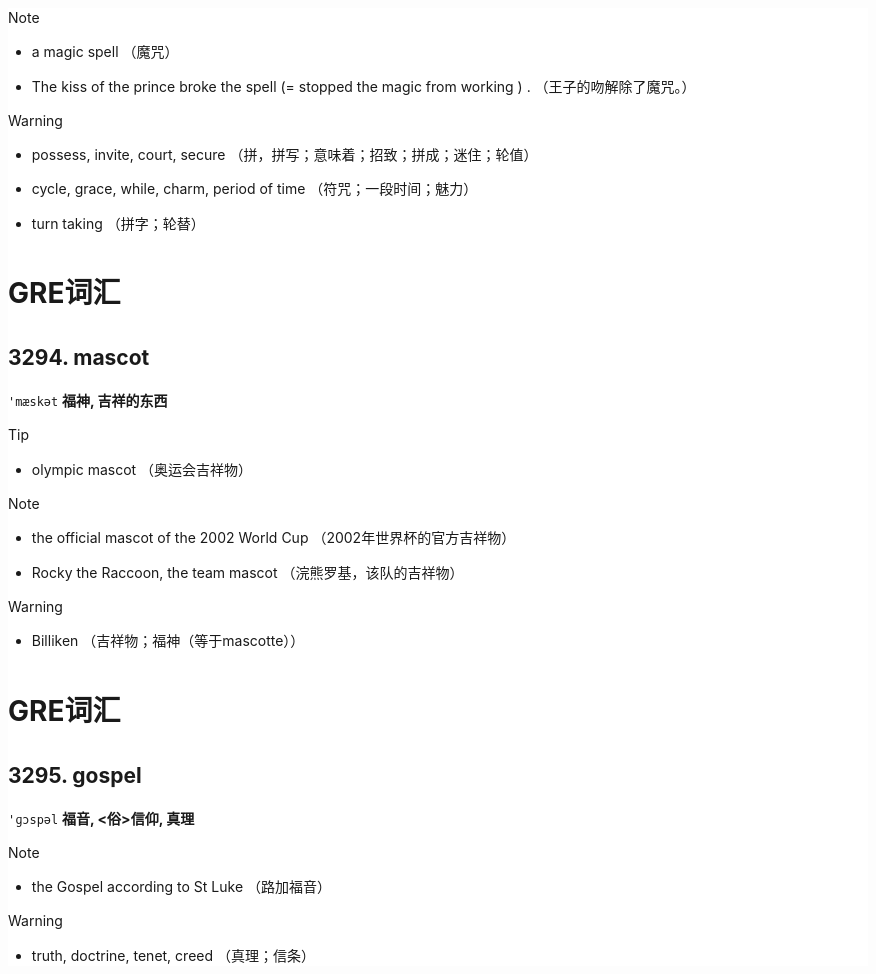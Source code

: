 > [!NOTE]
>
> - a magic spell （魔咒）
>
> - The kiss of the prince broke the spell (= stopped the magic from working ) . （王子的吻解除了魔咒。）
>

> [!WARNING]
>
> - possess, invite, court, secure （拼，拼写；意味着；招致；拼成；迷住；轮值）
>
> - cycle, grace, while, charm, period of time （符咒；一段时间；魅力）
>
> - turn taking （拼字；轮替）
>

# GRE词汇

## 3294. mascot

`'mæskət`  **福神, 吉祥的东西**

> [!TIP]
>
> - olympic mascot （奥运会吉祥物）
>

> [!NOTE]
>
> - the official mascot of the 2002 World Cup （2002年世界杯的官方吉祥物）
>
> - Rocky the Raccoon, the team mascot （浣熊罗基，该队的吉祥物）
>

> [!WARNING]
>
> - Billiken （吉祥物；福神（等于mascotte））
>

# GRE词汇

## 3295. gospel

`'ɡɔspəl`  **福音, <俗>信仰, 真理**

> [!NOTE]
>
> - the Gospel according to St Luke （路加福音）
>

> [!WARNING]
>
> - truth, doctrine, tenet, creed （真理；信条）
>
